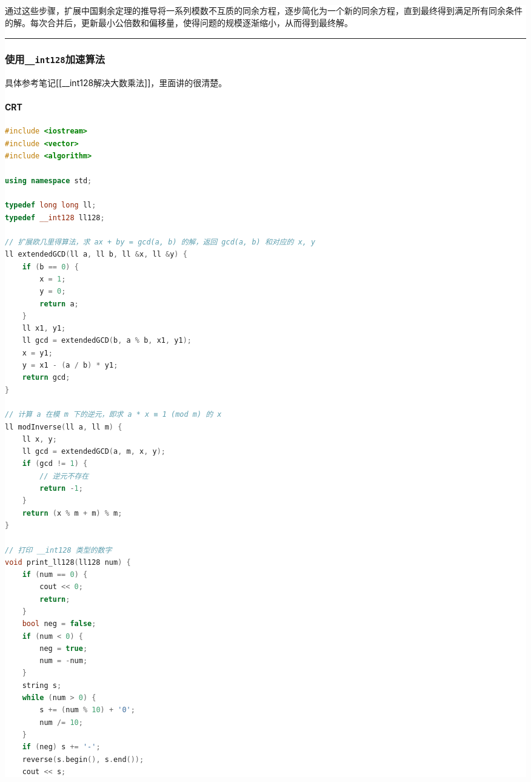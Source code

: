 通过这些步骤，扩展中国剩余定理的推导将一系列模数不互质的同余方程，逐步简化为一个新的同余方程，直到最终得到满足所有同余条件的解。每次合并后，更新最小公倍数和偏移量，使得问题的规模逐渐缩小，从而得到最终解。

---

### 使用`__int128`加速算法

具体参考笔记[[__int128解决大数乘法]]，里面讲的很清楚。

#### CRT

```cpp
#include <iostream>
#include <vector>
#include <algorithm>

using namespace std;

typedef long long ll;
typedef __int128 ll128;

// 扩展欧几里得算法，求 ax + by = gcd(a, b) 的解，返回 gcd(a, b) 和对应的 x, y
ll extendedGCD(ll a, ll b, ll &x, ll &y) {
    if (b == 0) {
        x = 1;
        y = 0;
        return a;
    }
    ll x1, y1;
    ll gcd = extendedGCD(b, a % b, x1, y1);
    x = y1;
    y = x1 - (a / b) * y1;
    return gcd;
}

// 计算 a 在模 m 下的逆元，即求 a * x ≡ 1 (mod m) 的 x
ll modInverse(ll a, ll m) {
    ll x, y;
    ll gcd = extendedGCD(a, m, x, y);
    if (gcd != 1) {
        // 逆元不存在
        return -1;
    }
    return (x % m + m) % m;
}

// 打印 __int128 类型的数字
void print_ll128(ll128 num) {
    if (num == 0) {
        cout << 0;
        return;
    }
    bool neg = false;
    if (num < 0) {
        neg = true;
        num = -num;
    }
    string s;
    while (num > 0) {
        s += (num % 10) + '0';
        num /= 10;
    }
    if (neg) s += '-';
    reverse(s.begin(), s.end());
    cout << s;
```